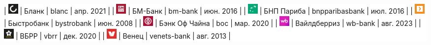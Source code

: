 | <img width='20' height='20' src='https://github.com/melpnz/rblp/blob/master/dark/png/icon + colored background/blanc.png'> | Бланк | blanc | апр. 2021 |
| <img width='20' height='20' src='https://github.com/melpnz/rblp/blob/master/dark/png/icon + colored background/bm-bank.png'> | БМ-Банк | bm-bank | июн. 2016 |
| <img width='20' height='20' src='https://github.com/melpnz/rblp/blob/master/dark/png/icon + colored background/bnpparibasbank.png'> | БНП Париба | bnpparibasbank | июл. 2016 |
| <img width='20' height='20' src='https://github.com/melpnz/rblp/blob/master/dark/png/icon + colored background/bystrobank.png'> | Быстробанк | bystrobank | июн. 2008 |
| <img width='20' height='20' src='https://github.com/melpnz/rblp/blob/master/dark/png/icon + colored background/boc.png'> | Бэнк Оф Чайна | boc | мар. 2020 |
| <img width='20' height='20' src='https://github.com/melpnz/rblp/blob/master/dark/png/icon + colored background/wb-bank.png'> | Вайлдберриз | wb-bank | авг. 2023 |
| <img width='20' height='20' src='https://github.com/melpnz/rblp/blob/master/dark/png/icon + colored background/vbrr.png'> | ВБРР | vbrr | дек. 2020 |
| <img width='20' height='20' src='https://github.com/melpnz/rblp/blob/master/dark/png/icon + colored background/venets-bank.png'> | Венец | venets-bank | авг. 2013 |